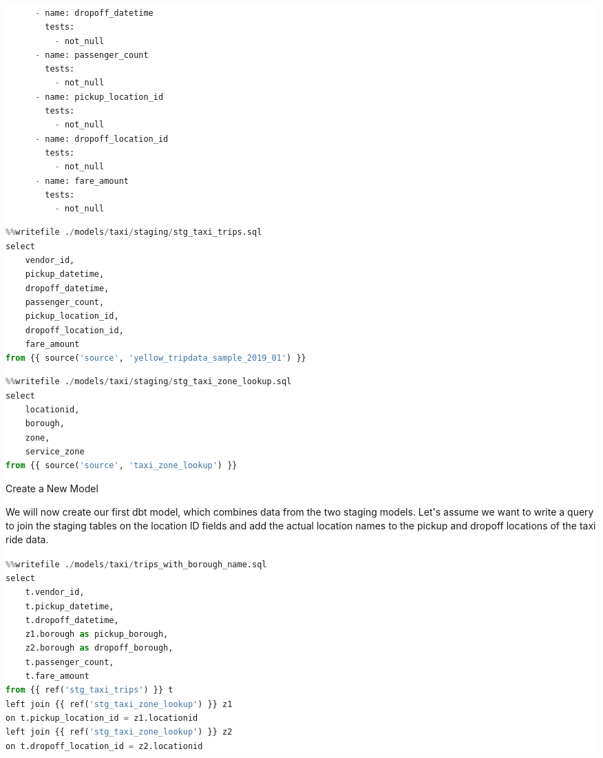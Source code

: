```python colab={"base_uri": "https://localhost:8080/"} executionInfo={"elapsed": 7, "status": "ok", "timestamp": 1629966221261, "user": {"displayName": "Sparsh Agarwal", "photoUrl": "", "userId": "13037694610922482904"}, "user_tz": -330} id="9LlF89CNjbM4" outputId="39c4bc70-2824-4366-f987-a4c2244f719b"
      - name: dropoff_datetime
        tests:
          - not_null
      - name: passenger_count
        tests:
          - not_null
      - name: pickup_location_id
        tests:
          - not_null
      - name: dropoff_location_id
        tests:
          - not_null
      - name: fare_amount
        tests:
          - not_null
```

```python colab={"base_uri": "https://localhost:8080/"} executionInfo={"elapsed": 444, "status": "ok", "timestamp": 1629966966181, "user": {"displayName": "Sparsh Agarwal", "photoUrl": "", "userId": "13037694610922482904"}, "user_tz": -330} id="ZAy8m9y3jxrV" outputId="3ec1fe2c-b23c-45c7-c8fe-28ec23638d2b"
%%writefile ./models/taxi/staging/stg_taxi_trips.sql
select 
    vendor_id,
    pickup_datetime, 
    dropoff_datetime, 
    passenger_count, 
    pickup_location_id, 
    dropoff_location_id, 
    fare_amount
from {{ source('source', 'yellow_tripdata_sample_2019_01') }}
```

```python colab={"base_uri": "https://localhost:8080/"} executionInfo={"elapsed": 426, "status": "ok", "timestamp": 1629966962997, "user": {"displayName": "Sparsh Agarwal", "photoUrl": "", "userId": "13037694610922482904"}, "user_tz": -330} id="sb1m8tGZjruc" outputId="4c53579b-2e98-411e-e7e8-191e2afe24f3"
%%writefile ./models/taxi/staging/stg_taxi_zone_lookup.sql
select 
    locationid,
    borough,
    zone,
    service_zone
from {{ source('source', 'taxi_zone_lookup') }}
```


Create a New Model

We will now create our first dbt model, which combines data from the two staging models. Let's assume we want to write a query to join the staging tables on the location ID fields and add the actual location names to the pickup and dropoff locations of the taxi ride data.


```python colab={"base_uri": "https://localhost:8080/"} executionInfo={"elapsed": 436, "status": "ok", "timestamp": 1629966622895, "user": {"displayName": "Sparsh Agarwal", "photoUrl": "", "userId": "13037694610922482904"}, "user_tz": -330} id="b4fUtbZWkPtC" outputId="9f979478-e2e3-48aa-bb65-121ba94d0585"
%%writefile ./models/taxi/trips_with_borough_name.sql
select
    t.vendor_id,
    t.pickup_datetime,
    t.dropoff_datetime,
    z1.borough as pickup_borough,
    z2.borough as dropoff_borough,
    t.passenger_count,
    t.fare_amount
from {{ ref('stg_taxi_trips') }} t
left join {{ ref('stg_taxi_zone_lookup') }} z1
on t.pickup_location_id = z1.locationid
left join {{ ref('stg_taxi_zone_lookup') }} z2
on t.dropoff_location_id = z2.locationid
```
